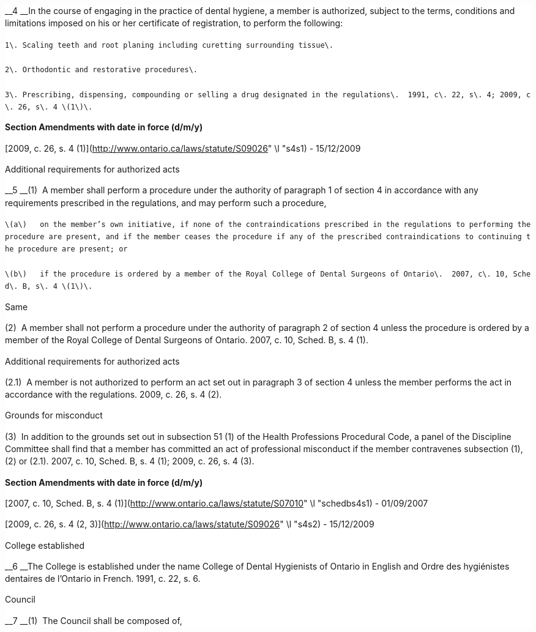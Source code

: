 __4 __In the course of engaging in the practice of dental hygiene, a member is authorized, subject to the terms, conditions and limitations imposed on his or her certificate of registration, to perform the following:

	1\.	Scaling teeth and root planing including curetting surrounding tissue\.

	2\.	Orthodontic and restorative procedures\.

	3\.	Prescribing, dispensing, compounding or selling a drug designated in the regulations\.  1991, c\. 22, s\. 4; 2009, c\. 26, s\. 4 \(1\)\.

__Section Amendments with date in force \(d/m/y\)__

[2009, c\. 26, s\. 4 \(1\)](http://www.ontario.ca/laws/statute/S09026" \l "s4s1) \- 15/12/2009

Additional requirements for authorized acts

__5 __\(1\)  A member shall perform a procedure under the authority of paragraph 1 of section 4 in accordance with any requirements prescribed in the regulations, and may perform such a procedure,

	\(a\)	on the member’s own initiative, if none of the contraindications prescribed in the regulations to performing the procedure are present, and if the member ceases the procedure if any of the prescribed contraindications to continuing the procedure are present; or

	\(b\)	if the procedure is ordered by a member of the Royal College of Dental Surgeons of Ontario\.  2007, c\. 10, Sched\. B, s\. 4 \(1\)\.

Same

\(2\)  A member shall not perform a procedure under the authority of paragraph 2 of section 4 unless the procedure is ordered by a member of the Royal College of Dental Surgeons of Ontario\.  2007, c\. 10, Sched\. B, s\. 4 \(1\)\.

Additional requirements for authorized acts

\(2\.1\)  A member is not authorized to perform an act set out in paragraph 3 of section 4 unless the member performs the act in accordance with the regulations\.  2009, c\. 26, s\. 4 \(2\)\.

Grounds for misconduct

\(3\)  In addition to the grounds set out in subsection 51 \(1\) of the Health Professions Procedural Code, a panel of the Discipline Committee shall find that a member has committed an act of professional misconduct if the member contravenes subsection \(1\), \(2\) or \(2\.1\)\.  2007, c\. 10, Sched\. B, s\. 4 \(1\); 2009, c\. 26, s\. 4 \(3\)\.

__Section Amendments with date in force \(d/m/y\)__

[2007, c\. 10, Sched\. B, s\. 4 \(1\)](http://www.ontario.ca/laws/statute/S07010" \l "schedbs4s1) \- 01/09/2007

[2009, c\. 26, s\. 4 \(2, 3\)](http://www.ontario.ca/laws/statute/S09026" \l "s4s2) \- 15/12/2009

College established

__6 __The College is established under the name College of Dental Hygienists of Ontario in English and Ordre des hygiénistes dentaires de l’Ontario in French\.  1991, c\. 22, s\. 6\.

Council

__7 __\(1\)  The Council shall be composed of,
